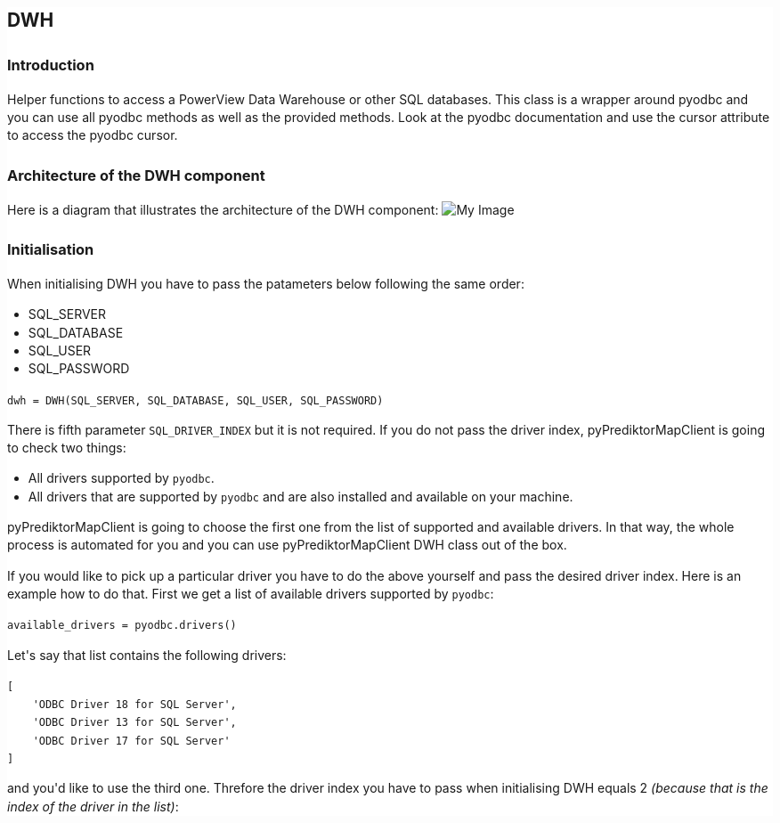 ```
```

## DWH
### Introduction
Helper functions to access a PowerView Data Warehouse or other SQL databases. This class is a wrapper around pyodbc and you can use all pyodbc methods as well as the provided methods. Look at the pyodbc documentation and use the cursor attribute to access the pyodbc cursor.

### Architecture of the DWH component
Here is a diagram that illustrates the architecture of the DWH component:
![My Image](./diagram-dwh.png)

### Initialisation
When initialising DWH you have to pass the patameters below following the same order:

- SQL_SERVER
- SQL_DATABASE
- SQL_USER
- SQL_PASSWORD

```
dwh = DWH(SQL_SERVER, SQL_DATABASE, SQL_USER, SQL_PASSWORD)
```

There is fifth parameter `SQL_DRIVER_INDEX` but it is not required. If you do not pass the driver index, pyPrediktorMapClient is going to check two things:

- All drivers supported by `pyodbc`.
- All drivers that are supported by `pyodbc` and are also installed and available on your machine.

pyPrediktorMapClient is going to choose the first one from the list of supported and available drivers. In that way, the whole process is automated for you and you can use pyPrediktorMapClient DWH class out of the box.

If you would like to pick up a particular driver you have to do the above yourself and pass the desired driver index. Here is an example how to do that. First we get a list of available drivers supported by `pyodbc`:

```
available_drivers = pyodbc.drivers()
```

Let's say that list contains the following drivers:
```
[
    'ODBC Driver 18 for SQL Server',
    'ODBC Driver 13 for SQL Server',
    'ODBC Driver 17 for SQL Server'
]
```

and you'd like to use the third one. Threfore the driver index you have to pass when initialising DWH equals 2 _(because that is the index of the driver in the list)_:
